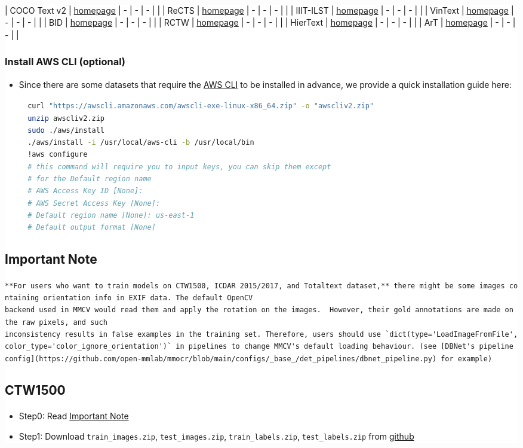 |   COCO Text v2    | [homepage](https://bgshih.github.io/cocotext/) |                    -                    |                            -                             |                    -                     |     |
|       ReCTS       |   [homepage](https://rrc.cvc.uab.es/?ch=12)   |                    -                    |                            -                             |                    -                     |     |
|     IIIT-ILST     | [homepage](http://cvit.iiit.ac.in/research/projects/cvit-projects/iiit-ilst) |                    -                    |                            -                             |                    -                     |     |
|      VinText      | [homepage](https://github.com/VinAIResearch/dict-guided) |                    -                    |                            -                             |                    -                     |     |
|        BID        | [homepage](https://github.com/ricardobnjunior/Brazilian-Identity-Document-Dataset) |                    -                    |                            -                             |                    -                     |     |
|       RCTW        | [homepage](https://rctw.vlrlab.net/index.html) |                    -                    |                            -                             |                    -                     |     |
|     HierText      | [homepage](https://github.com/google-research-datasets/hiertext) |                    -                    |                            -                             |                    -                     |     |
|        ArT        |   [homepage](https://rrc.cvc.uab.es/?ch=14)   |                    -                    |                            -                             |                    -                     |     |

### Install AWS CLI (optional)

- Since there are some datasets that require the [AWS CLI](https://docs.aws.amazon.com/cli/latest/userguide/getting-started-install.html) to be installed in advance, we provide a quick installation guide here:

  ```bash
    curl "https://awscli.amazonaws.com/awscli-exe-linux-x86_64.zip" -o "awscliv2.zip"
    unzip awscliv2.zip
    sudo ./aws/install
    ./aws/install -i /usr/local/aws-cli -b /usr/local/bin
    !aws configure
    # this command will require you to input keys, you can skip them except
    # for the Default region name
    # AWS Access Key ID [None]:
    # AWS Secret Access Key [None]:
    # Default region name [None]: us-east-1
    # Default output format [None]
  ```

## Important Note

```{note}
**For users who want to train models on CTW1500, ICDAR 2015/2017, and Totaltext dataset,** there might be some images containing orientation info in EXIF data. The default OpenCV
backend used in MMCV would read them and apply the rotation on the images.  However, their gold annotations are made on the raw pixels, and such
inconsistency results in false examples in the training set. Therefore, users should use `dict(type='LoadImageFromFile', color_type='color_ignore_orientation')` in pipelines to change MMCV's default loading behaviour. (see [DBNet's pipeline config](https://github.com/open-mmlab/mmocr/blob/main/configs/_base_/det_pipelines/dbnet_pipeline.py) for example)
```

## CTW1500

- Step0: Read [Important Note](#important-note)

- Step1: Download `train_images.zip`, `test_images.zip`, `train_labels.zip`, `test_labels.zip` from [github](https://github.com/Yuliang-Liu/Curve-Text-Detector)
